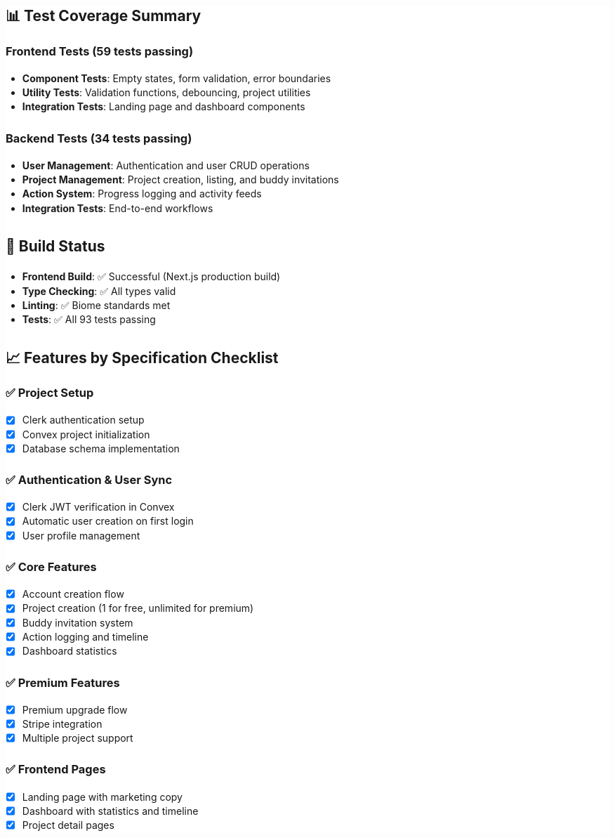 ## 📊 Test Coverage Summary

### Frontend Tests (59 tests passing)
- **Component Tests**: Empty states, form validation, error boundaries
- **Utility Tests**: Validation functions, debouncing, project utilities
- **Integration Tests**: Landing page and dashboard components

### Backend Tests (34 tests passing)
- **User Management**: Authentication and user CRUD operations
- **Project Management**: Project creation, listing, and buddy invitations
- **Action System**: Progress logging and activity feeds
- **Integration Tests**: End-to-end workflows

## 🚀 Build Status
- **Frontend Build**: ✅ Successful (Next.js production build)
- **Type Checking**: ✅ All types valid
- **Linting**: ✅ Biome standards met
- **Tests**: ✅ All 93 tests passing

## 📈 Features by Specification Checklist

### ✅ Project Setup
- [x] Clerk authentication setup
- [x] Convex project initialization
- [x] Database schema implementation

### ✅ Authentication & User Sync
- [x] Clerk JWT verification in Convex
- [x] Automatic user creation on first login
- [x] User profile management

### ✅ Core Features
- [x] Account creation flow
- [x] Project creation (1 for free, unlimited for premium)
- [x] Buddy invitation system
- [x] Action logging and timeline
- [x] Dashboard statistics

### ✅ Premium Features
- [x] Premium upgrade flow
- [x] Stripe integration
- [x] Multiple project support

### ✅ Frontend Pages
- [x] Landing page with marketing copy
- [x] Dashboard with statistics and timeline
- [x] Project detail pages

